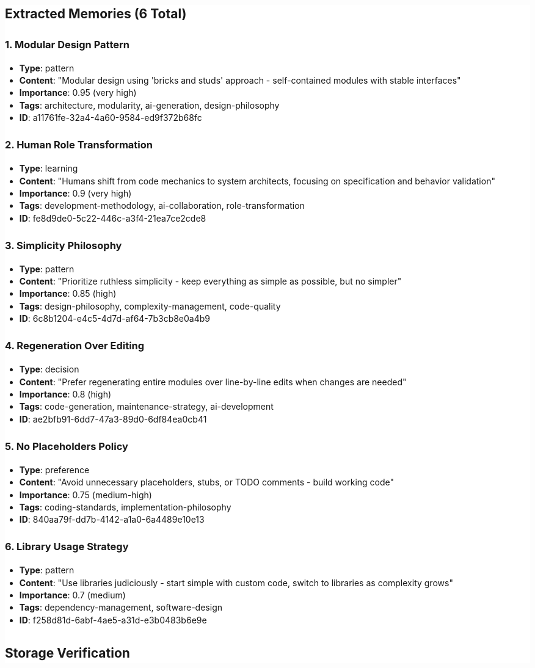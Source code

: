 ## Extracted Memories (6 Total)

### 1. Modular Design Pattern
- **Type**: pattern
- **Content**: "Modular design using 'bricks and studs' approach - self-contained modules with stable interfaces"
- **Importance**: 0.95 (very high)
- **Tags**: architecture, modularity, ai-generation, design-philosophy
- **ID**: a11761fe-32a4-4a60-9584-ed9f372b68fc

### 2. Human Role Transformation
- **Type**: learning
- **Content**: "Humans shift from code mechanics to system architects, focusing on specification and behavior validation"
- **Importance**: 0.9 (very high)
- **Tags**: development-methodology, ai-collaboration, role-transformation
- **ID**: fe8d9de0-5c22-446c-a3f4-21ea7ce2cde8

### 3. Simplicity Philosophy
- **Type**: pattern
- **Content**: "Prioritize ruthless simplicity - keep everything as simple as possible, but no simpler"
- **Importance**: 0.85 (high)
- **Tags**: design-philosophy, complexity-management, code-quality
- **ID**: 6c8b1204-e4c5-4d7d-af64-7b3cb8e0a4b9

### 4. Regeneration Over Editing
- **Type**: decision
- **Content**: "Prefer regenerating entire modules over line-by-line edits when changes are needed"
- **Importance**: 0.8 (high)
- **Tags**: code-generation, maintenance-strategy, ai-development
- **ID**: ae2bfb91-6dd7-47a3-89d0-6df84ea0cb41

### 5. No Placeholders Policy
- **Type**: preference
- **Content**: "Avoid unnecessary placeholders, stubs, or TODO comments - build working code"
- **Importance**: 0.75 (medium-high)
- **Tags**: coding-standards, implementation-philosophy
- **ID**: 840aa79f-dd7b-4142-a1a0-6a4489e10e13

### 6. Library Usage Strategy
- **Type**: pattern
- **Content**: "Use libraries judiciously - start simple with custom code, switch to libraries as complexity grows"
- **Importance**: 0.7 (medium)
- **Tags**: dependency-management, software-design
- **ID**: f258d81d-6abf-4ae5-a31d-e3b0483b6e9e

## Storage Verification
